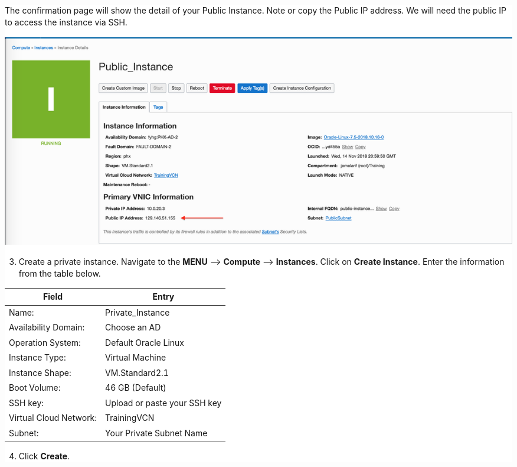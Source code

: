The confirmation page will show the detail of your Public Instance. Note or copy the Public IP address. We will need the public IP to access the instance via SSH. 

![](media/image19.png " ")

3. Create a private instance. Navigate to the **MENU**  --> **Compute** --> **Instances**. Click on **Create Instance**.  Enter the information from the table below.
		
| Field      |  Entry           |
| -----------|------------------|
|Name: |Private_Instance|
|Availability Domain:| Choose an AD|
|Operation System: |Default Oracle Linux|
|Instance Type: |Virtual Machine|
|Instance Shape: |VM.Standard2.1 |
|Boot Volume:|46 GB (Default) |
|SSH key: | Upload or paste your SSH key |
|Virtual Cloud Network: |TrainingVCN |
|Subnet: |Your Private Subnet Name |

4. Click **Create**. 

